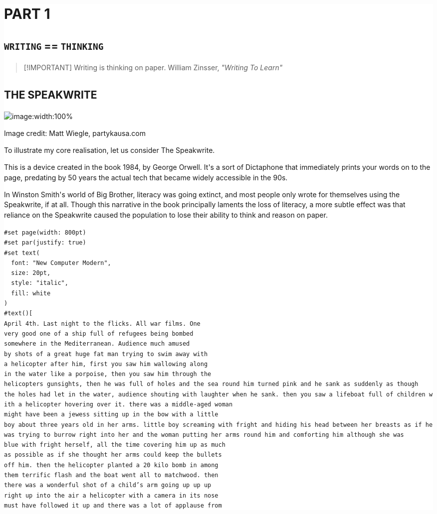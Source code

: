 


# PART 1
## `WRITING` == `THINKING`



> [!IMPORTANT] Writing is thinking on paper.
> William Zinsser, _"Writing To Learn"_


## THE SPEAKWRITE

![image:width:100%](/img/user/Resources/Meta/attachments/speakwrite-Matt-Wiegle.jpg)


Image credit: Matt Wiegle, partykausa.com



 

To illustrate my core realisation, let us consider The Speakwrite.

This is a device created in the book 1984, by George Orwell.
It's a sort of Dictaphone that immediately prints your words on to the page, predating by 50 years the actual tech that became widely accessible in the 90s.

In Winston Smith's world of Big Brother, literacy was going extinct, and most people only wrote for themselves using the Speakwrite, if at all.
Though this narrative in the book principally laments the loss of literacy, a more subtle effect was that reliance on the Speakwrite caused the population to lose their ability to think and reason on paper.





```typst +render +width:100%
#set page(width: 800pt)
#set par(justify: true)
#set text(
  font: "New Computer Modern",
  size: 20pt,
  style: "italic",
  fill: white
)
#text()[
April 4th. Last night to the flicks. All war films. One
very good one of a ship full of refugees being bombed
somewhere in the Mediterranean. Audience much amused
by shots of a great huge fat man trying to swim away with
a helicopter after him, first you saw him wallowing along
in the water like a porpoise, then you saw him through the
helicopters gunsights, then he was full of holes and the sea round him turned pink and he sank as suddenly as though
the holes had let in the water, audience shouting with laughter when he sank. then you saw a lifeboat full of children with a helicopter hovering over it. there was a middle-aged woman
might have been a jewess sitting up in the bow with a little
boy about three years old in her arms. little boy screaming with fright and hiding his head between her breasts as if he was trying to burrow right into her and the woman putting her arms round him and comforting him although she was
blue with fright herself, all the time covering him up as much
as possible as if she thought her arms could keep the bullets
off him. then the helicopter planted a 20 kilo bomb in among
them terrific flash and the boat went all to matchwood. then
there was a wonderful shot of a child’s arm going up up up
right up into the air a helicopter with a camera in its nose
must have followed it up and there was a lot of applause from
```